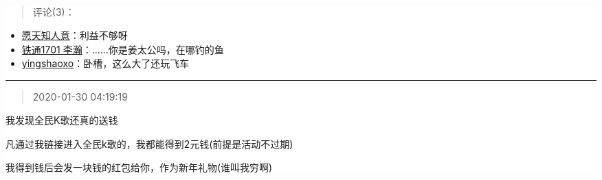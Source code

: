 
> 评论(3)：

*  [愿天知人意](https://user.qzone.qq.com/357300053)：利益不够呀
*  [铁通1701 李瀚](https://user.qzone.qq.com/805222788)：……你是姜太公吗，在哪钓的鱼
*  [yingshaoxo](https://user.qzone.qq.com/1576570260)：卧槽，这么大了还玩飞车



---

> 2020-01-30 04:19:19

我发现全民K歌还真的送钱


凡通过我链接进入全民k歌的，我都能得到2元钱(前提是活动不过期)


我得到钱后会发一块钱的红包给你，作为新年礼物(谁叫我穷啊)



<div>